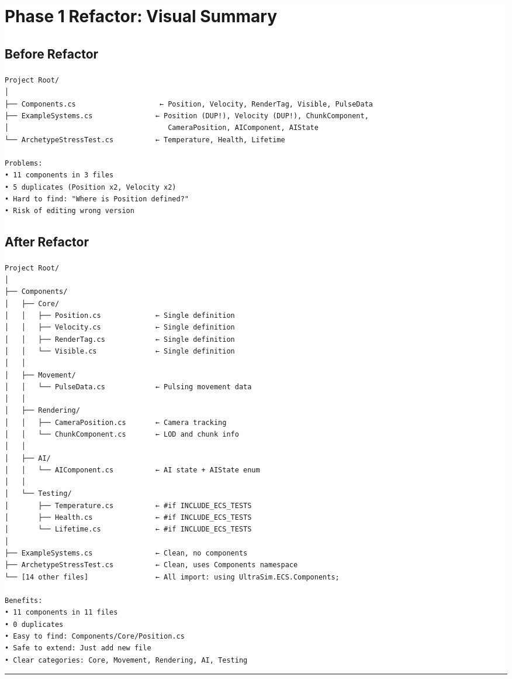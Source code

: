 # Phase 1 Refactor: Visual Summary

## Before Refactor
```
Project Root/
│
├── Components.cs                    ← Position, Velocity, RenderTag, Visible, PulseData
├── ExampleSystems.cs               ← Position (DUP!), Velocity (DUP!), ChunkComponent, 
│                                      CameraPosition, AIComponent, AIState
└── ArchetypeStressTest.cs          ← Temperature, Health, Lifetime

Problems:
• 11 components in 3 files
• 5 duplicates (Position x2, Velocity x2)
• Hard to find: "Where is Position defined?"
• Risk of editing wrong version
```

## After Refactor
```
Project Root/
│
├── Components/
│   ├── Core/
│   │   ├── Position.cs             ← Single definition
│   │   ├── Velocity.cs             ← Single definition
│   │   ├── RenderTag.cs            ← Single definition
│   │   └── Visible.cs              ← Single definition
│   │
│   ├── Movement/
│   │   └── PulseData.cs            ← Pulsing movement data
│   │
│   ├── Rendering/
│   │   ├── CameraPosition.cs       ← Camera tracking
│   │   └── ChunkComponent.cs       ← LOD and chunk info
│   │
│   ├── AI/
│   │   └── AIComponent.cs          ← AI state + AIState enum
│   │
│   └── Testing/
│       ├── Temperature.cs          ← #if INCLUDE_ECS_TESTS
│       ├── Health.cs               ← #if INCLUDE_ECS_TESTS
│       └── Lifetime.cs             ← #if INCLUDE_ECS_TESTS
│
├── ExampleSystems.cs               ← Clean, no components
├── ArchetypeStressTest.cs          ← Clean, uses Components namespace
└── [14 other files]                ← All import: using UltraSim.ECS.Components;

Benefits:
• 11 components in 11 files
• 0 duplicates
• Easy to find: Components/Core/Position.cs
• Safe to extend: Just add new file
• Clear categories: Core, Movement, Rendering, AI, Testing
```

---